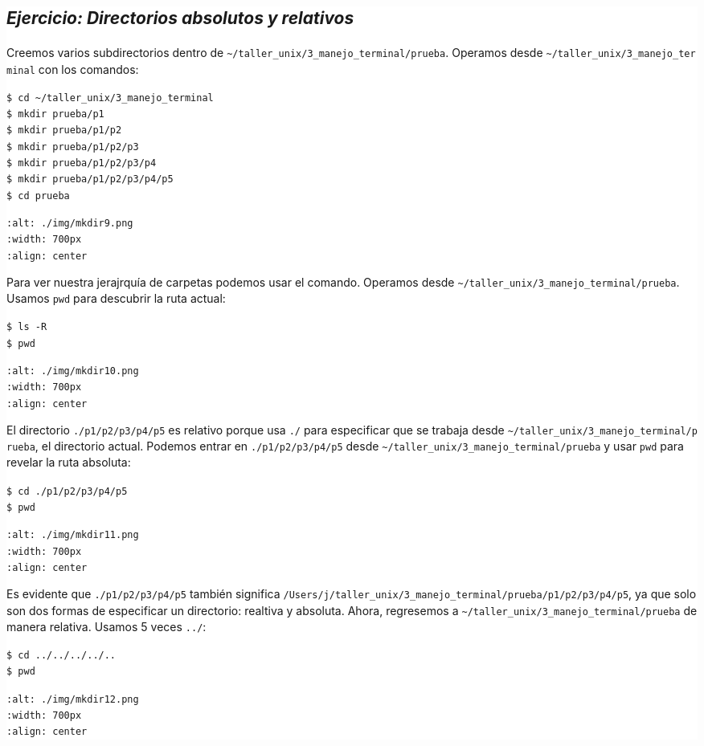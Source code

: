 ## *Ejercicio: Directorios absolutos y relativos*
Creemos varios subdirectorios dentro de `~/taller_unix/3_manejo_terminal/prueba`. Operamos desde `~/taller_unix/3_manejo_terminal` con los comandos:
```shell
$ cd ~/taller_unix/3_manejo_terminal
$ mkdir prueba/p1
$ mkdir prueba/p1/p2
$ mkdir prueba/p1/p2/p3
$ mkdir prueba/p1/p2/p3/p4
$ mkdir prueba/p1/p2/p3/p4/p5
$ cd prueba
```

```{image} ./img/mkdir9.png
:alt: ./img/mkdir9.png
:width: 700px
:align: center
```

Para ver nuestra jerajrquía de carpetas podemos usar el comando. Operamos desde `~/taller_unix/3_manejo_terminal/prueba`. Usamos `pwd` para descubrir la ruta actual:
```shell
$ ls -R
$ pwd
```

```{image} ./img/mkdir10.png
:alt: ./img/mkdir10.png
:width: 700px
:align: center
```

El directorio `./p1/p2/p3/p4/p5` es relativo porque usa `./` para especificar que se trabaja desde `~/taller_unix/3_manejo_terminal/prueba`, el directorio actual. Podemos entrar en `./p1/p2/p3/p4/p5` desde `~/taller_unix/3_manejo_terminal/prueba` y usar `pwd` para revelar la ruta absoluta:

```shell
$ cd ./p1/p2/p3/p4/p5
$ pwd
```

```{image} ./img/mkdir11.png
:alt: ./img/mkdir11.png
:width: 700px
:align: center
```

Es evidente que `./p1/p2/p3/p4/p5` también significa `/Users/j/taller_unix/3_manejo_terminal/prueba/p1/p2/p3/p4/p5`, ya que solo son dos formas de especificar un directorio: realtiva y absoluta. Ahora, regresemos a `~/taller_unix/3_manejo_terminal/prueba` de manera relativa. Usamos 5 veces `../`:

```shell
$ cd ../../../../..
$ pwd
```

```{image} ./img/mkdir12.png
:alt: ./img/mkdir12.png
:width: 700px
:align: center
```
